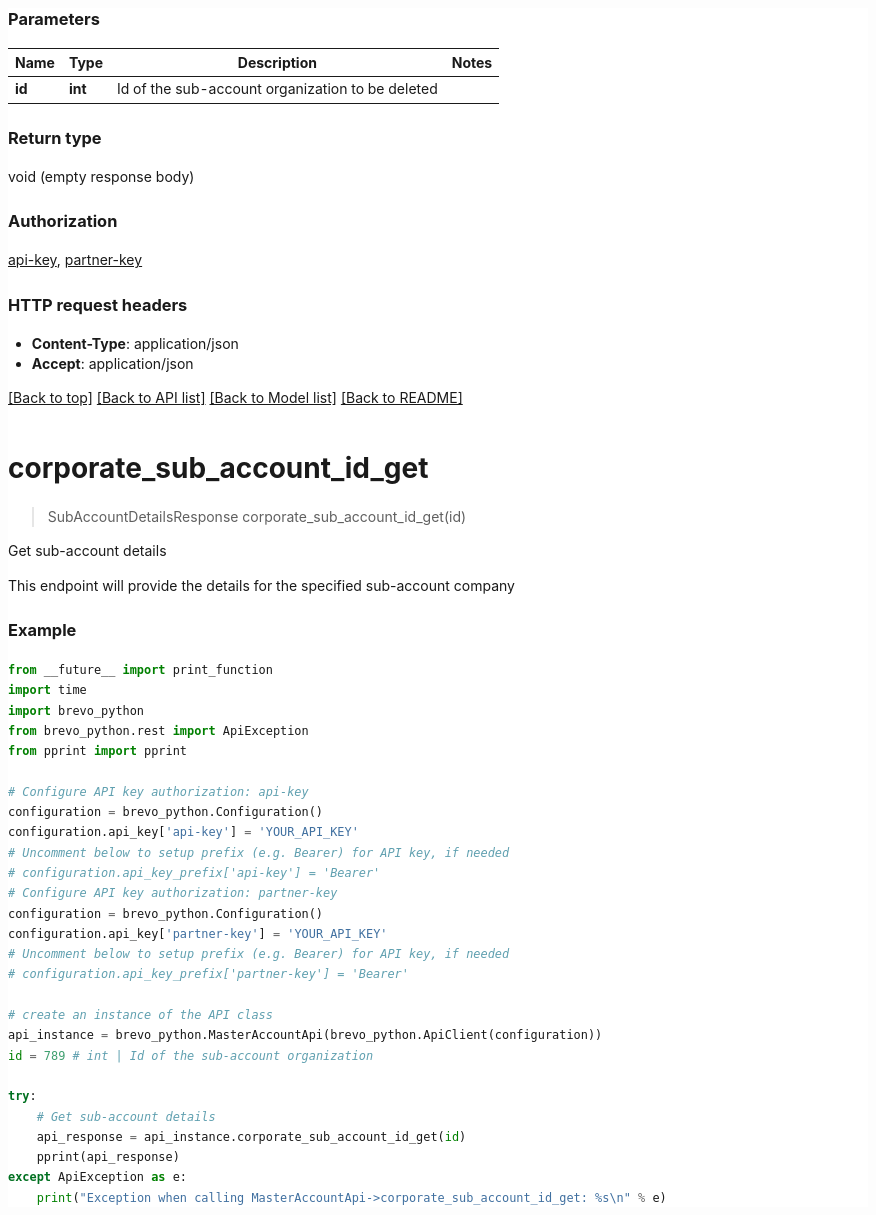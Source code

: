 ### Parameters

Name | Type | Description  | Notes
------------- | ------------- | ------------- | -------------
 **id** | **int**| Id of the sub-account organization to be deleted | 

### Return type

void (empty response body)

### Authorization

[api-key](../README.md#api-key), [partner-key](../README.md#partner-key)

### HTTP request headers

 - **Content-Type**: application/json
 - **Accept**: application/json

[[Back to top]](#) [[Back to API list]](../README.md#documentation-for-api-endpoints) [[Back to Model list]](../README.md#documentation-for-models) [[Back to README]](../README.md)

# **corporate_sub_account_id_get**
> SubAccountDetailsResponse corporate_sub_account_id_get(id)

Get sub-account details

This endpoint will provide the details for the specified sub-account company

### Example
```python
from __future__ import print_function
import time
import brevo_python
from brevo_python.rest import ApiException
from pprint import pprint

# Configure API key authorization: api-key
configuration = brevo_python.Configuration()
configuration.api_key['api-key'] = 'YOUR_API_KEY'
# Uncomment below to setup prefix (e.g. Bearer) for API key, if needed
# configuration.api_key_prefix['api-key'] = 'Bearer'
# Configure API key authorization: partner-key
configuration = brevo_python.Configuration()
configuration.api_key['partner-key'] = 'YOUR_API_KEY'
# Uncomment below to setup prefix (e.g. Bearer) for API key, if needed
# configuration.api_key_prefix['partner-key'] = 'Bearer'

# create an instance of the API class
api_instance = brevo_python.MasterAccountApi(brevo_python.ApiClient(configuration))
id = 789 # int | Id of the sub-account organization

try:
    # Get sub-account details
    api_response = api_instance.corporate_sub_account_id_get(id)
    pprint(api_response)
except ApiException as e:
    print("Exception when calling MasterAccountApi->corporate_sub_account_id_get: %s\n" % e)
```
